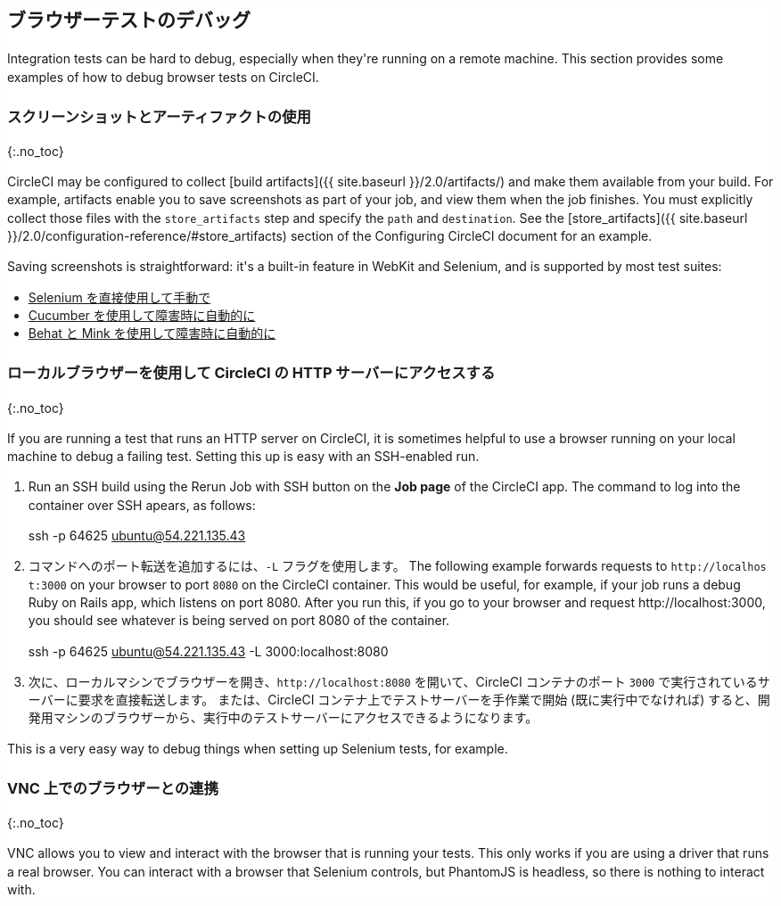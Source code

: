 ## ブラウザーテストのデバッグ

Integration tests can be hard to debug, especially when they're running on a remote machine. This section provides some examples of how to debug browser tests on CircleCI.

### スクリーンショットとアーティファクトの使用
{:.no_toc}

CircleCI may be configured to collect [build artifacts]({{ site.baseurl }}/2.0/artifacts/) and make them available from your build. For example, artifacts enable you to save screenshots as part of your job, and view them when the job finishes. You must explicitly collect those files with the `store_artifacts` step and specify the `path` and `destination`. See the [store_artifacts]({{ site.baseurl }}/2.0/configuration-reference/#store_artifacts) section of the Configuring CircleCI document for an example.

Saving screenshots is straightforward: it's a built-in feature in WebKit and Selenium, and is supported by most test suites:

* [Selenium を直接使用して手動で](http://docs.seleniumhq.org/docs/04_webdriver_advanced.jsp#remotewebdriver)
* [Cucumber を使用して障害時に自動的に](https://github.com/mattheworiordan/capybara-screenshot)
* [Behat と Mink を使用して障害時に自動的に](https://gist.github.com/michalochman/3175175)

### ローカルブラウザーを使用して CircleCI の HTTP サーバーにアクセスする
{:.no_toc}

If you are running a test that runs an HTTP server on CircleCI, it is sometimes helpful to use a browser running on your local machine to debug a failing test. Setting this up is easy with an SSH-enabled run.

1. Run an SSH build using the Rerun Job with SSH button on the **Job page** of the CircleCI app. The command to log into the container over SSH apears, as follows:

    ssh -p 64625 ubuntu@54.221.135.43
    

2. コマンドへのポート転送を追加するには、`-L` フラグを使用します。 The following example forwards requests to `http://localhost:3000` on your browser to port `8080` on the CircleCI container. This would be useful, for example, if your job runs a debug Ruby on Rails app, which listens on port 8080. After you run this, if you go to your browser and request http://localhost:3000, you should see whatever is being served on port 8080 of the container.

    ssh -p 64625 ubuntu@54.221.135.43 -L 3000:localhost:8080
    

3. 次に、ローカルマシンでブラウザーを開き、`http://localhost:8080` を開いて、CircleCI コンテナのポート `3000` で実行されているサーバーに要求を直接転送します。 または、CircleCI コンテナ上でテストサーバーを手作業で開始 (既に実行中でなければ) すると、開発用マシンのブラウザーから、実行中のテストサーバーにアクセスできるようになります。

This is a very easy way to debug things when setting up Selenium tests, for example.

### VNC 上でのブラウザーとの連携
{:.no_toc}

VNC allows you to view and interact with the browser that is running your tests. This only works if you are using a driver that runs a real browser. You can interact with a browser that Selenium controls, but PhantomJS is headless, so there is nothing to interact with.
